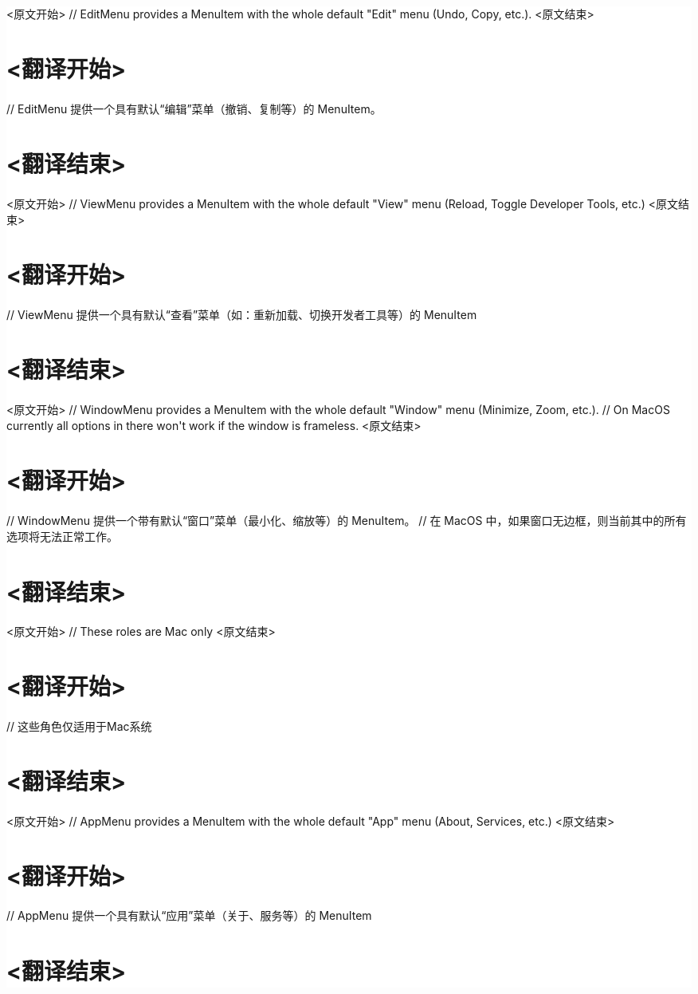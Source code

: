 
<原文开始>
// EditMenu provides a MenuItem with the whole default "Edit" menu (Undo, Copy, etc.).
<原文结束>

# <翻译开始>
// EditMenu 提供一个具有默认“编辑”菜单（撤销、复制等）的 MenuItem。
# <翻译结束>


<原文开始>
// ViewMenu provides a MenuItem with the whole default "View" menu (Reload, Toggle Developer Tools, etc.)
<原文结束>

# <翻译开始>
// ViewMenu 提供一个具有默认“查看”菜单（如：重新加载、切换开发者工具等）的 MenuItem
# <翻译结束>


<原文开始>
// WindowMenu provides a MenuItem with the whole default "Window" menu (Minimize, Zoom, etc.).
// On MacOS currently all options in there won't work if the window is frameless.
<原文结束>

# <翻译开始>
// WindowMenu 提供一个带有默认“窗口”菜单（最小化、缩放等）的 MenuItem。
// 在 MacOS 中，如果窗口无边框，则当前其中的所有选项将无法正常工作。
# <翻译结束>


<原文开始>
// These roles are Mac only
<原文结束>

# <翻译开始>
// 这些角色仅适用于Mac系统
# <翻译结束>


<原文开始>
// AppMenu provides a MenuItem with the whole default "App" menu (About, Services, etc.)
<原文结束>

# <翻译开始>
// AppMenu 提供一个具有默认“应用”菜单（关于、服务等）的 MenuItem
# <翻译结束>
